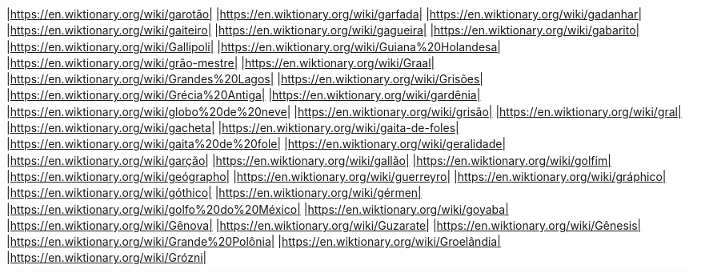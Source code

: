 |https://en.wiktionary.org/wiki/garotão|
|https://en.wiktionary.org/wiki/garfada|
|https://en.wiktionary.org/wiki/gadanhar|
|https://en.wiktionary.org/wiki/gaiteiro|
|https://en.wiktionary.org/wiki/gagueira|
|https://en.wiktionary.org/wiki/gabarito|
|https://en.wiktionary.org/wiki/Gallipoli|
|https://en.wiktionary.org/wiki/Guiana%20Holandesa|
|https://en.wiktionary.org/wiki/grão-mestre|
|https://en.wiktionary.org/wiki/Graal|
|https://en.wiktionary.org/wiki/Grandes%20Lagos|
|https://en.wiktionary.org/wiki/Grisões|
|https://en.wiktionary.org/wiki/Grécia%20Antiga|
|https://en.wiktionary.org/wiki/gardênia|
|https://en.wiktionary.org/wiki/globo%20de%20neve|
|https://en.wiktionary.org/wiki/grisão|
|https://en.wiktionary.org/wiki/gral|
|https://en.wiktionary.org/wiki/gacheta|
|https://en.wiktionary.org/wiki/gaita-de-foles|
|https://en.wiktionary.org/wiki/gaita%20de%20fole|
|https://en.wiktionary.org/wiki/geralidade|
|https://en.wiktionary.org/wiki/garção|
|https://en.wiktionary.org/wiki/gallão|
|https://en.wiktionary.org/wiki/golfim|
|https://en.wiktionary.org/wiki/geógrapho|
|https://en.wiktionary.org/wiki/guerreyro|
|https://en.wiktionary.org/wiki/gráphico|
|https://en.wiktionary.org/wiki/góthico|
|https://en.wiktionary.org/wiki/gérmen|
|https://en.wiktionary.org/wiki/golfo%20do%20México|
|https://en.wiktionary.org/wiki/goyaba|
|https://en.wiktionary.org/wiki/Gênova|
|https://en.wiktionary.org/wiki/Guzarate|
|https://en.wiktionary.org/wiki/Gênesis|
|https://en.wiktionary.org/wiki/Grande%20Polônia|
|https://en.wiktionary.org/wiki/Groelândia|
|https://en.wiktionary.org/wiki/Grózni|